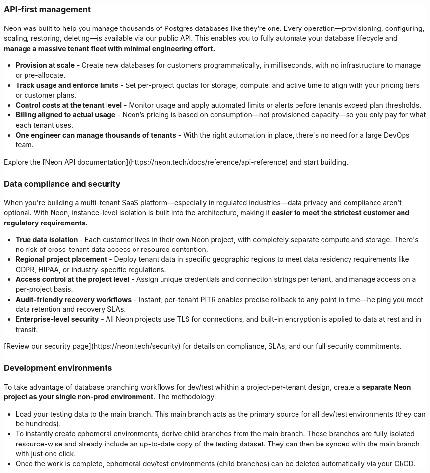 ### API-first management

Neon was built to help you manage thousands of Postgres databases like they’re one. Every operation—provisioning, configuring, scaling, restoring, deleting—is available via our public API. This enables you to fully automate your database lifecycle and **manage a massive tenant fleet with minimal engineering effort.**

- **Provision at scale** - Create new databases for customers programmatically, in milliseconds, with no infrastructure to manage or pre-allocate.
- **Track usage and enforce limits** - Set per-project quotas for storage, compute, and active time to align with your pricing tiers or customer plans.
- **Control costs at the tenant level** - Monitor usage and apply automated limits or alerts before tenants exceed plan thresholds.
- **Billing aligned to actual usage** - Neon’s pricing is based on consumption—not provisioned capacity—so you only pay for what each tenant uses.
- **One engineer can manage thousands of tenants** - With the right automation in place, there's no need for a large DevOps team.

<Admonition type="note" title="Info">
Explore the [Neon API documentation](https://neon.tech/docs/reference/api-reference) and start building.
</Admonition>

### Data compliance and security

When you're building a multi-tenant SaaS platform—especially in regulated industries—data privacy and compliance aren’t optional. With Neon, instance-level isolation is built into the architecture, making it **easier to meet the strictest customer and regulatory requirements.**

- **True data isolation** - Each customer lives in their own Neon project, with completely separate compute and storage. There's no risk of cross-tenant data access or resource contention.
- **Regional project placement** - Deploy tenant data in specific geographic regions to meet data residency requirements like GDPR, HIPAA, or industry-specific regulations.
- **Access control at the project level** - Assign unique credentials and connection strings per tenant, and manage access on a per-project basis.
- **Audit-friendly recovery workflows** - Instant, per-tenant PITR enables precise rollback to any point in time—helping you meet data retention and recovery SLAs.
- **Enterprise-level security** - All Neon projects use TLS for connections, and built-in encryption is applied to data at rest and in transit.

<Admonition type="note" title="Info">
[Review our security page](https://neon.tech/security) for details on compliance, SLAs, and our full security commitments.
</Admonition>

### Development environments

To take advantage of [database branching workflows for dev/test](https://neon.tech/use-cases/dev-test) whithin a project-per-tenant design, create a **separate Neon project as your single non-prod environment**. The methodology:

- Load your testing data to the main branch. This main branch acts as the primary source for all dev/test environments (they can be hundreds).
- To instantly create ephemeral environments, derive child branches from the main branch. These branches are fully isolated resource-wise and already include an up-to-date copy of the testing dataset. They can then be synced with the main branch with just one click.
- Once the work is complete, ephemeral dev/test environments (child branches) can be deleted automatically via your CI/CD.
